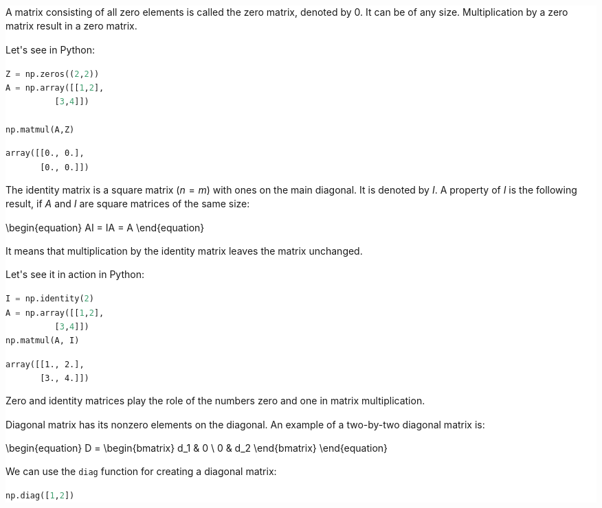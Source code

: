 A matrix consisting of all zero elements is called the zero matrix, denoted by $0$. It can be of any size. Multiplication by a zero matrix result in a zero matrix.

Let's see in Python:

```Python
Z = np.zeros((2,2))
A = np.array([[1,2],
          [3,4]])

np.matmul(A,Z) 
```

```
array([[0., 0.],
       [0., 0.]])
```

The identity matrix is a square matrix ($n = m$) with ones on the main diagonal. It is denoted by $I$.
A property of $I$ is the following result, if $A$ and $I$ are square matrices of the same size:

\begin{equation}
AI = IA = A
\end{equation}


It means that multiplication by the identity matrix leaves the matrix unchanged.

Let's see it in action in Python:

```Python
I = np.identity(2)
A = np.array([[1,2],
          [3,4]])
np.matmul(A, I)
```

```
array([[1., 2.],
       [3., 4.]])
```
Zero and identity matrices play the role of the numbers zero and one in matrix multiplication.

Diagonal matrix has its nonzero elements on the diagonal. An example of a two-by-two diagonal matrix is:

\begin{equation}
D = \begin{bmatrix}
d_1 & 0 \\
0 & d_2
\end{bmatrix}
\end{equation}

We can use the `diag` function for creating a diagonal matrix:
```Python
np.diag([1,2])
```
